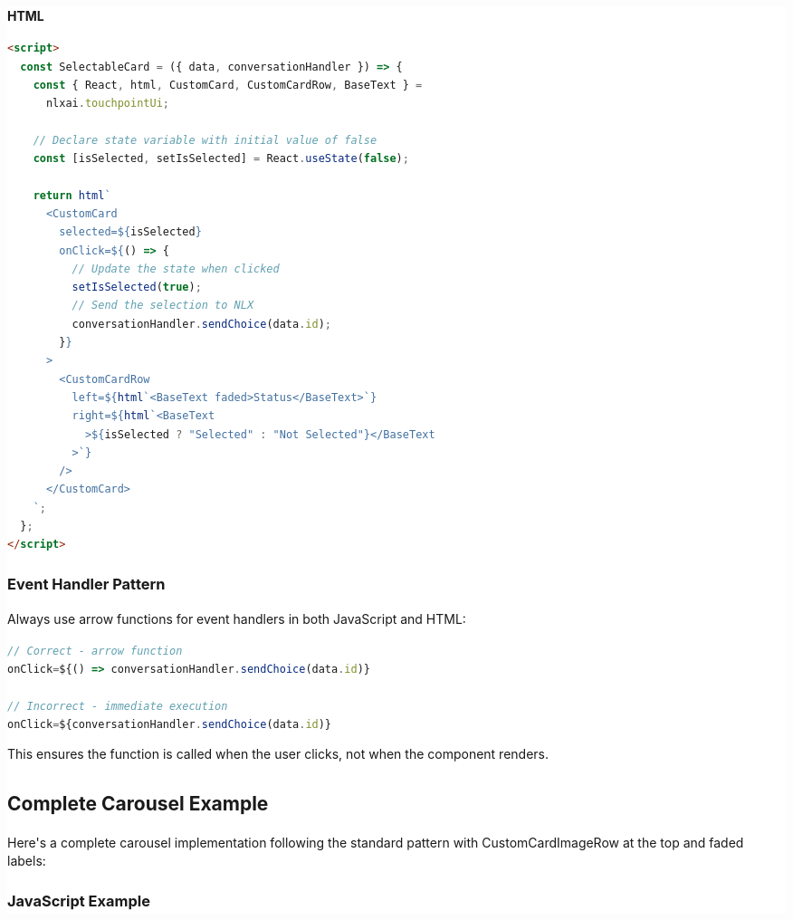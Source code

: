 **HTML**

```html
<script>
  const SelectableCard = ({ data, conversationHandler }) => {
    const { React, html, CustomCard, CustomCardRow, BaseText } =
      nlxai.touchpointUi;

    // Declare state variable with initial value of false
    const [isSelected, setIsSelected] = React.useState(false);

    return html`
      <CustomCard
        selected=${isSelected}
        onClick=${() => {
          // Update the state when clicked
          setIsSelected(true);
          // Send the selection to NLX
          conversationHandler.sendChoice(data.id);
        }}
      >
        <CustomCardRow
          left=${html`<BaseText faded>Status</BaseText>`}
          right=${html`<BaseText
            >${isSelected ? "Selected" : "Not Selected"}</BaseText
          >`}
        />
      </CustomCard>
    `;
  };
</script>
```

### Event Handler Pattern

Always use arrow functions for event handlers in both JavaScript and HTML:

```javascript
// Correct - arrow function
onClick=${() => conversationHandler.sendChoice(data.id)}

// Incorrect - immediate execution
onClick=${conversationHandler.sendChoice(data.id)}
```

This ensures the function is called when the user clicks, not when the component renders.

## Complete Carousel Example

Here's a complete carousel implementation following the standard pattern with CustomCardImageRow at the top and faded labels:

### JavaScript Example
